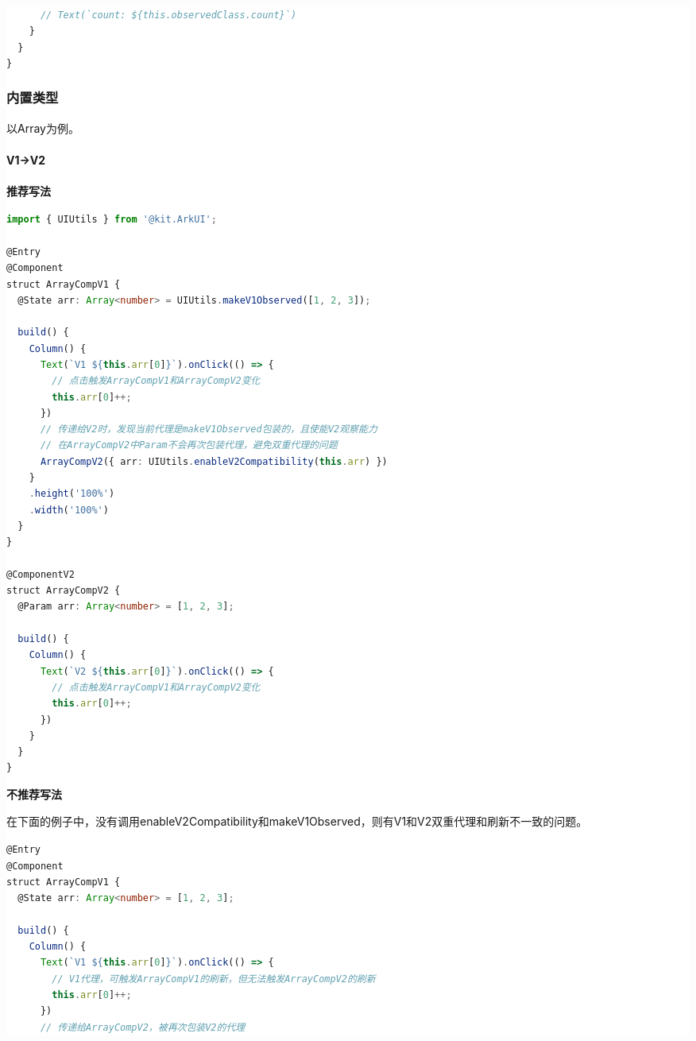 ```ts
      // Text(`count: ${this.observedClass.count}`)
    }
  }
}
```

### 内置类型
以Array为例。
#### V1->V2
**推荐写法**

```ts
import { UIUtils } from '@kit.ArkUI';

@Entry
@Component
struct ArrayCompV1 {
  @State arr: Array<number> = UIUtils.makeV1Observed([1, 2, 3]);

  build() {
    Column() {
      Text(`V1 ${this.arr[0]}`).onClick(() => {
        // 点击触发ArrayCompV1和ArrayCompV2变化
        this.arr[0]++;
      })
      // 传递给V2时，发现当前代理是makeV1Observed包装的，且使能V2观察能力
      // 在ArrayCompV2中Param不会再次包装代理，避免双重代理的问题
      ArrayCompV2({ arr: UIUtils.enableV2Compatibility(this.arr) })
    }
    .height('100%')
    .width('100%')
  }
}

@ComponentV2
struct ArrayCompV2 {
  @Param arr: Array<number> = [1, 2, 3];

  build() {
    Column() {
      Text(`V2 ${this.arr[0]}`).onClick(() => {
        // 点击触发ArrayCompV1和ArrayCompV2变化
        this.arr[0]++;
      })
    }
  }
}
```
**不推荐写法**

在下面的例子中，没有调用enableV2Compatibility和makeV1Observed，则有V1和V2双重代理和刷新不一致的问题。
```ts
@Entry
@Component
struct ArrayCompV1 {
  @State arr: Array<number> = [1, 2, 3];

  build() {
    Column() {
      Text(`V1 ${this.arr[0]}`).onClick(() => {
        // V1代理，可触发ArrayCompV1的刷新，但无法触发ArrayCompV2的刷新
        this.arr[0]++;
      })
      // 传递给ArrayCompV2，被再次包装V2的代理
```